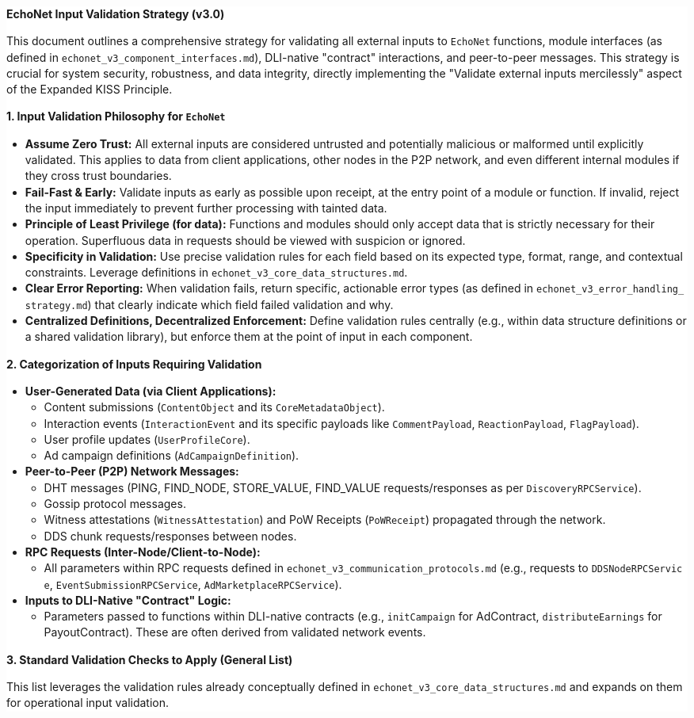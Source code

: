 **EchoNet Input Validation Strategy (v3.0)**

This document outlines a comprehensive strategy for validating all external inputs to `EchoNet` functions, module interfaces (as defined in `echonet_v3_component_interfaces.md`), DLI-native "contract" interactions, and peer-to-peer messages. This strategy is crucial for system security, robustness, and data integrity, directly implementing the "Validate external inputs mercilessly" aspect of the Expanded KISS Principle.

**1. Input Validation Philosophy for `EchoNet`**

*   **Assume Zero Trust:** All external inputs are considered untrusted and potentially malicious or malformed until explicitly validated. This applies to data from client applications, other nodes in the P2P network, and even different internal modules if they cross trust boundaries.
*   **Fail-Fast & Early:** Validate inputs as early as possible upon receipt, at the entry point of a module or function. If invalid, reject the input immediately to prevent further processing with tainted data.
*   **Principle of Least Privilege (for data):** Functions and modules should only accept data that is strictly necessary for their operation. Superfluous data in requests should be viewed with suspicion or ignored.
*   **Specificity in Validation:** Use precise validation rules for each field based on its expected type, format, range, and contextual constraints. Leverage definitions in `echonet_v3_core_data_structures.md`.
*   **Clear Error Reporting:** When validation fails, return specific, actionable error types (as defined in `echonet_v3_error_handling_strategy.md`) that clearly indicate which field failed validation and why.
*   **Centralized Definitions, Decentralized Enforcement:** Define validation rules centrally (e.g., within data structure definitions or a shared validation library), but enforce them at the point of input in each component.

**2. Categorization of Inputs Requiring Validation**

*   **User-Generated Data (via Client Applications):**
    *   Content submissions (`ContentObject` and its `CoreMetadataObject`).
    *   Interaction events (`InteractionEvent` and its specific payloads like `CommentPayload`, `ReactionPayload`, `FlagPayload`).
    *   User profile updates (`UserProfileCore`).
    *   Ad campaign definitions (`AdCampaignDefinition`).
*   **Peer-to-Peer (P2P) Network Messages:**
    *   DHT messages (PING, FIND_NODE, STORE_VALUE, FIND_VALUE requests/responses as per `DiscoveryRPCService`).
    *   Gossip protocol messages.
    *   Witness attestations (`WitnessAttestation`) and PoW Receipts (`PoWReceipt`) propagated through the network.
    *   DDS chunk requests/responses between nodes.
*   **RPC Requests (Inter-Node/Client-to-Node):**
    *   All parameters within RPC requests defined in `echonet_v3_communication_protocols.md` (e.g., requests to `DDSNodeRPCService`, `EventSubmissionRPCService`, `AdMarketplaceRPCService`).
*   **Inputs to DLI-Native "Contract" Logic:**
    *   Parameters passed to functions within DLI-native contracts (e.g., `initCampaign` for AdContract, `distributeEarnings` for PayoutContract). These are often derived from validated network events.

**3. Standard Validation Checks to Apply (General List)**

This list leverages the validation rules already conceptually defined in `echonet_v3_core_data_structures.md` and expands on them for operational input validation.
